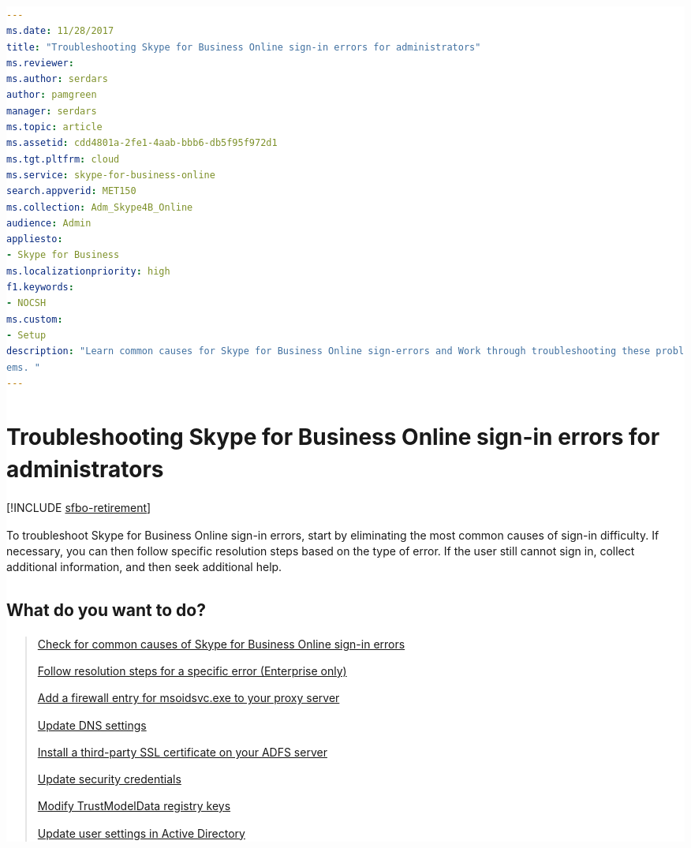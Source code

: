```yaml
---
ms.date: 11/28/2017
title: "Troubleshooting Skype for Business Online sign-in errors for administrators"
ms.reviewer: 
ms.author: serdars
author: pamgreen
manager: serdars
ms.topic: article
ms.assetid: cdd4801a-2fe1-4aab-bbb6-db5f95f972d1
ms.tgt.pltfrm: cloud
ms.service: skype-for-business-online
search.appverid: MET150
ms.collection: Adm_Skype4B_Online
audience: Admin
appliesto:
- Skype for Business
ms.localizationpriority: high
f1.keywords:
- NOCSH
ms.custom:
- Setup
description: "Learn common causes for Skype for Business Online sign-errors and Work through troubleshooting these problems. "
---
```


# Troubleshooting Skype for Business Online sign-in errors for administrators

[!INCLUDE [sfbo-retirement](../../Hub/includes/sfbo-retirement.md)]

To troubleshoot Skype for Business Online sign-in errors, start by eliminating the most common causes of sign-in difficulty. If necessary, you can then follow specific resolution steps based on the type of error. If the user still cannot sign in, collect additional information, and then seek additional help.

## What do you want to do?
<a name="top"> </a>

> [Check for common causes of Skype for Business Online sign-in errors](troubleshooting-sign-in-errors-for-admins.md#toc323194094)
> 
> [Follow resolution steps for a specific error (Enterprise only)](troubleshooting-sign-in-errors-for-admins.md#toc325626440)
> 
> [Add a firewall entry for msoidsvc.exe to your proxy server](troubleshooting-sign-in-errors-for-admins.md#add-a-firewall)
> 
> [Update DNS settings](troubleshooting-sign-in-errors-for-admins.md#update-dns-service)
> 
> [Install a third-party SSL certificate on your ADFS server](troubleshooting-sign-in-errors-for-admins.md#verify-upn-and)
> 
> [Update security credentials](troubleshooting-sign-in-errors-for-admins.md#update-security-credentials)
> 
> [Modify TrustModelData registry keys](troubleshooting-sign-in-errors-for-admins.md#modify-trustmodeldata-registry)
> 
> [Update user settings in Active Directory](troubleshooting-sign-in-errors-for-admins.md#update-user-settings)
> 